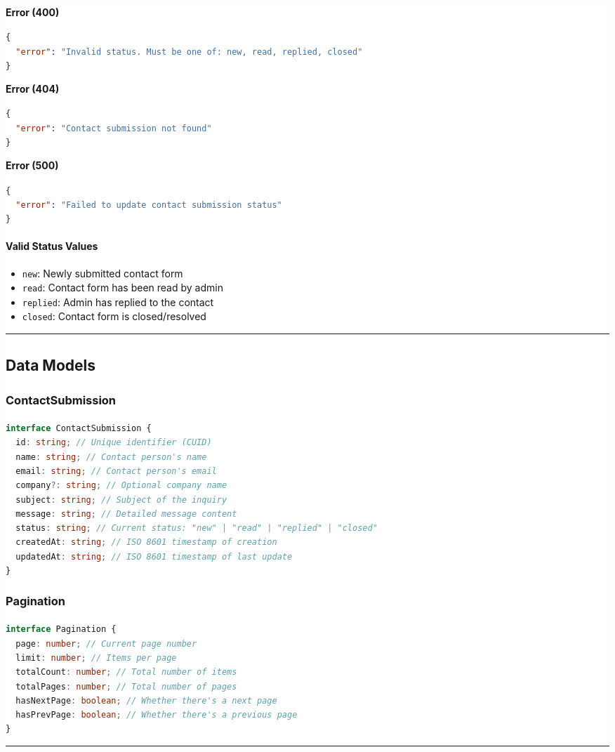 **Error (400)**

```json
{
  "error": "Invalid status. Must be one of: new, read, replied, closed"
}
```

**Error (404)**

```json
{
  "error": "Contact submission not found"
}
```

**Error (500)**

```json
{
  "error": "Failed to update contact submission status"
}
```

#### Valid Status Values

- `new`: Newly submitted contact form
- `read`: Contact form has been read by admin
- `replied`: Admin has replied to the contact
- `closed`: Contact form is closed/resolved

---

## Data Models

### ContactSubmission

```typescript
interface ContactSubmission {
  id: string; // Unique identifier (CUID)
  name: string; // Contact person's name
  email: string; // Contact person's email
  company?: string; // Optional company name
  subject: string; // Subject of the inquiry
  message: string; // Detailed message content
  status: string; // Current status: "new" | "read" | "replied" | "closed"
  createdAt: string; // ISO 8601 timestamp of creation
  updatedAt: string; // ISO 8601 timestamp of last update
}
```

### Pagination

```typescript
interface Pagination {
  page: number; // Current page number
  limit: number; // Items per page
  totalCount: number; // Total number of items
  totalPages: number; // Total number of pages
  hasNextPage: boolean; // Whether there's a next page
  hasPrevPage: boolean; // Whether there's a previous page
}
```

---